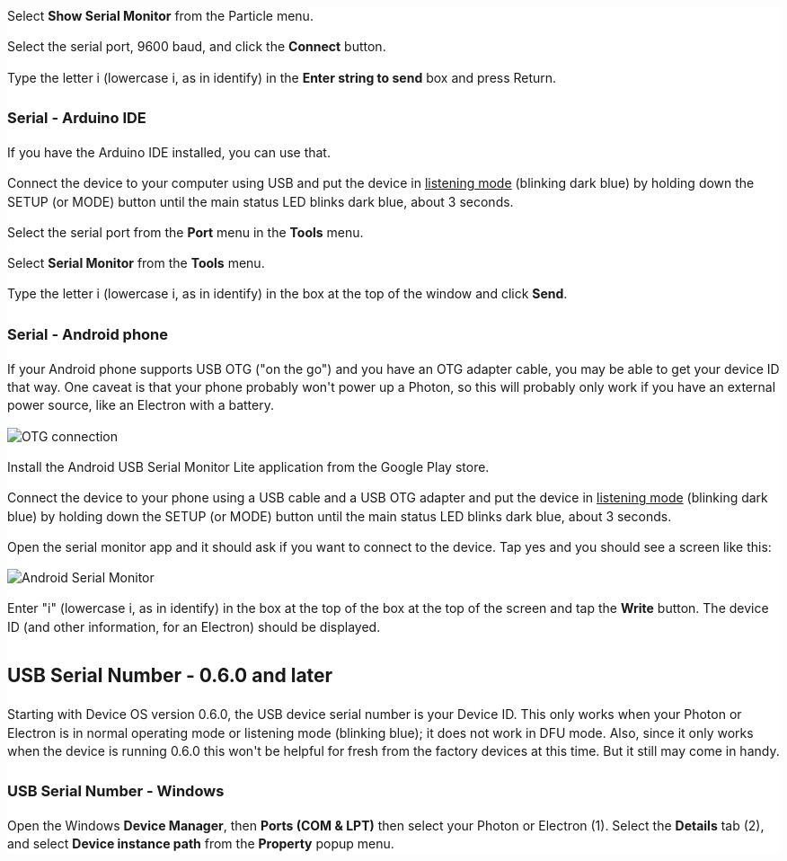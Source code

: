 Select **Show Serial Monitor** from the Particle menu.

Select the serial port, 9600 baud, and click the **Connect** button.

Type the letter i (lowercase i, as in identify) in the **Enter string to send** box and press Return.

### Serial - Arduino IDE

If you have the Arduino IDE installed, you can use that.

Connect the device to your computer using USB and put the device in [listening mode](/guide/getting-started/modes/electron/#listening-mode) (blinking dark blue) by holding down the SETUP (or MODE) button until the main status LED blinks dark blue, about 3 seconds.

Select the serial port from the **Port** menu in the **Tools** menu.

Select **Serial Monitor** from the **Tools** menu.

Type the letter i (lowercase i, as in identify) in the box at the top of the window and click **Send**.

### Serial - Android phone

If your Android phone supports USB OTG ("on the go") and you have an OTG adapter cable, you may be able to get your device ID that way. One caveat is that your phone probably won't power up a Photon, so this will probably only work if you have an external power source, like an Electron with a battery.

![OTG connection](/assets/images/finding-device-id-android_serial2.jpg)

Install the Android USB Serial Monitor Lite application from the Google Play store. 

Connect the device to your phone using a USB cable and a USB OTG adapter and put the device in [listening mode](/guide/getting-started/modes/electron/#listening-mode) (blinking dark blue) by holding down the SETUP (or MODE) button until the main status LED blinks dark blue, about 3 seconds.

Open the serial monitor app and it should ask if you want to connect to the device. Tap yes and you should see a screen like this:

![Android Serial Monitor](/assets/images/finding-device-id-android_serial1.png)

Enter "i" (lowercase i, as in identify) in the box at the top of the box at the top of the screen and tap the **Write** button. The device ID (and other information, for an Electron) should be displayed.

## USB Serial Number - 0.6.0 and later

Starting with Device OS version 0.6.0, the USB device serial number is your Device ID. This only works when your Photon or Electron is in normal operating mode or listening mode (blinking blue); it does not work in DFU mode. Also, since it only works when the device is running 0.6.0 this won't be helpful for fresh from the factory devices at this time. But it still may come in handy.

### USB Serial Number - Windows

Open the Windows **Device Manager**, then **Ports (COM & LPT)** then select your Photon or Electron (1). Select the **Details** tab (2), and select **Device instance path** from the **Property** popup menu. 
